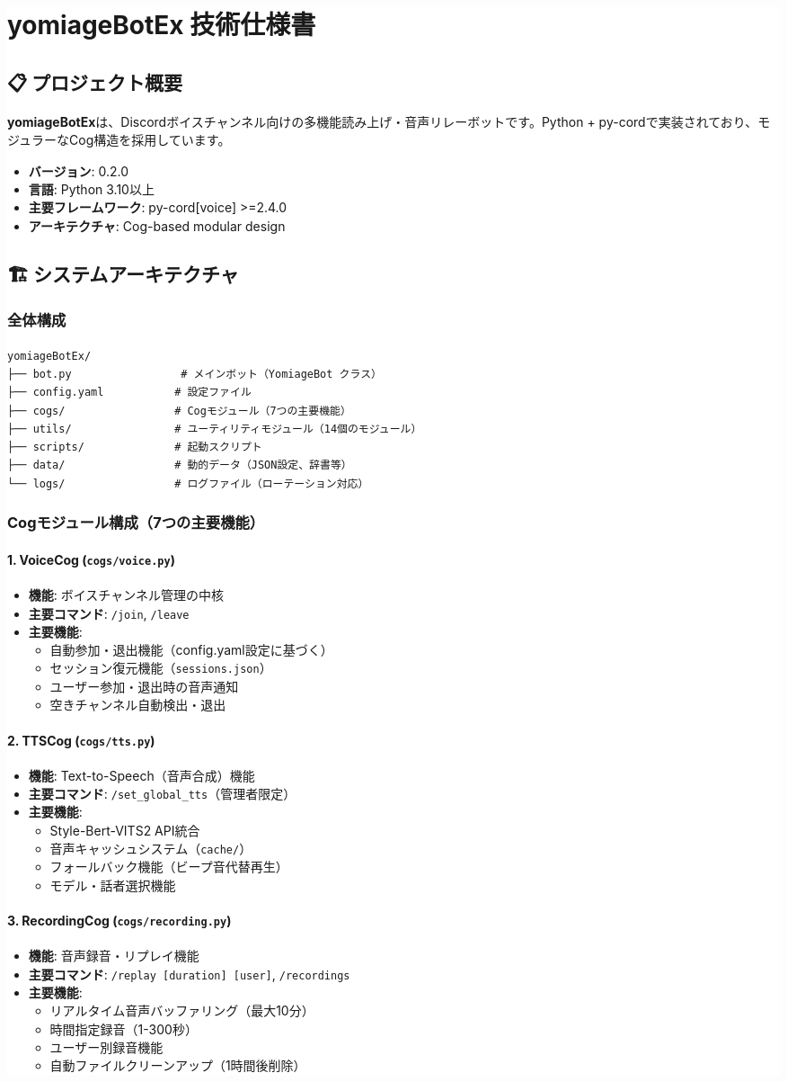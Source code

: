 # yomiageBotEx 技術仕様書

## 📋 プロジェクト概要

**yomiageBotEx**は、Discordボイスチャンネル向けの多機能読み上げ・音声リレーボットです。Python + py-cordで実装されており、モジュラーなCog構造を採用しています。

- **バージョン**: 0.2.0
- **言語**: Python 3.10以上
- **主要フレームワーク**: py-cord[voice] >=2.4.0
- **アーキテクチャ**: Cog-based modular design

## 🏗️ システムアーキテクチャ

### 全体構成
```
yomiageBotEx/
├── bot.py                 # メインボット（YomiageBot クラス）
├── config.yaml           # 設定ファイル
├── cogs/                 # Cogモジュール（7つの主要機能）
├── utils/                # ユーティリティモジュール（14個のモジュール）
├── scripts/              # 起動スクリプト
├── data/                 # 動的データ（JSON設定、辞書等）
└── logs/                 # ログファイル（ローテーション対応）
```

### Cogモジュール構成（7つの主要機能）

#### 1. VoiceCog (`cogs/voice.py`)
- **機能**: ボイスチャンネル管理の中核
- **主要コマンド**: `/join`, `/leave`
- **主要機能**:
  - 自動参加・退出機能（config.yaml設定に基づく）
  - セッション復元機能（`sessions.json`）
  - ユーザー参加・退出時の音声通知
  - 空きチャンネル自動検出・退出

#### 2. TTSCog (`cogs/tts.py`)
- **機能**: Text-to-Speech（音声合成）機能
- **主要コマンド**: `/set_global_tts`（管理者限定）
- **主要機能**:
  - Style-Bert-VITS2 API統合
  - 音声キャッシュシステム（`cache/`）
  - フォールバック機能（ビープ音代替再生）
  - モデル・話者選択機能

#### 3. RecordingCog (`cogs/recording.py`)
- **機能**: 音声録音・リプレイ機能
- **主要コマンド**: `/replay [duration] [user]`, `/recordings`
- **主要機能**:
  - リアルタイム音声バッファリング（最大10分）
  - 時間指定録音（1-300秒）
  - ユーザー別録音機能
  - 自動ファイルクリーンアップ（1時間後削除）

